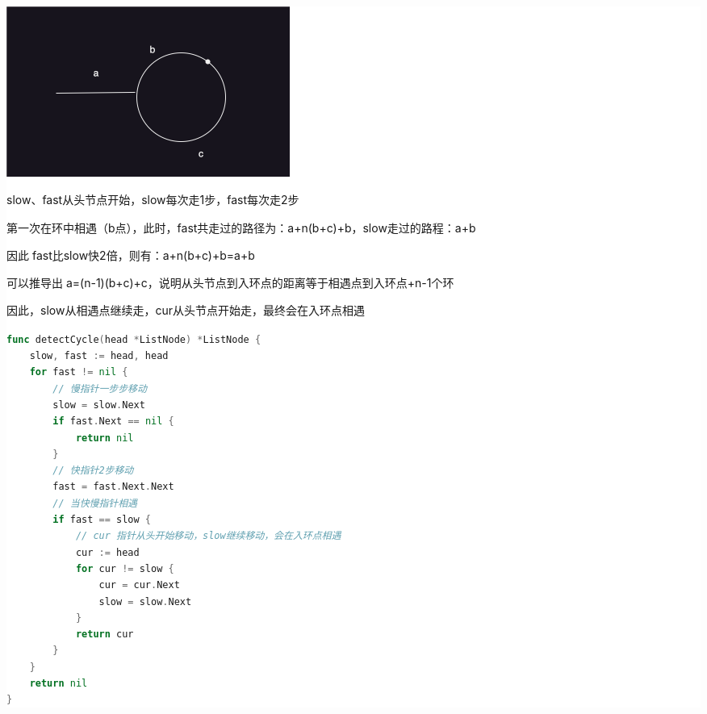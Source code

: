 <img src="../../Image/algorithm/QQ_1721818671240.png" alt="QQ_1721818671240" style="zoom:50%;" />

slow、fast从头节点开始，slow每次走1步，fast每次走2步

第一次在环中相遇（b点），此时，fast共走过的路径为：a+n(b+c)+b，slow走过的路程：a+b

因此 fast比slow快2倍，则有：a+n(b+c)+b=a+b

可以推导出 a=(n-1)(b+c)+c，说明从头节点到入环点的距离等于相遇点到入环点+n-1个环

因此，slow从相遇点继续走，cur从头节点开始走，最终会在入环点相遇

```go
func detectCycle(head *ListNode) *ListNode {
    slow, fast := head, head
    for fast != nil {
        // 慢指针一步步移动
        slow = slow.Next
        if fast.Next == nil {
            return nil
        }
        // 快指针2步移动
        fast = fast.Next.Next
        // 当快慢指针相遇
        if fast == slow {
            // cur 指针从头开始移动，slow继续移动，会在入环点相遇
            cur := head
            for cur != slow {
                cur = cur.Next
                slow = slow.Next
            }
            return cur
        }
    }
    return nil
}
```
